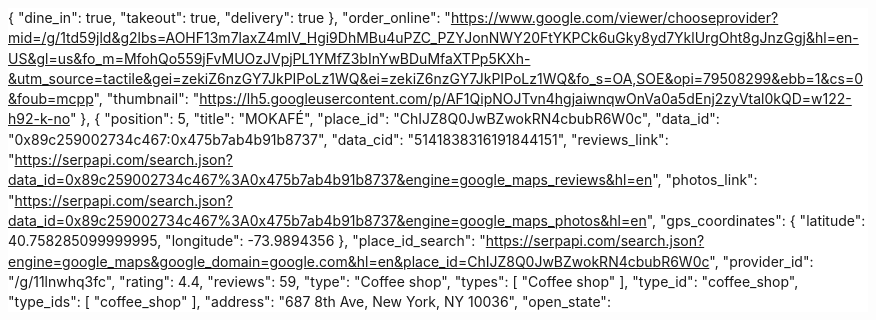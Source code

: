 {
"dine_in":
true,
"takeout":
true,
"delivery":
true
},
"order_online":
"https://www.google.com/viewer/chooseprovider?mid=/g/1td59jld&g2lbs=AOHF13m7laxZ4mIV_Hgi9DhMBu4uPZC_PZYJonNWY20FtYKPCk6uGky8yd7YklUrgOht8gJnzGgj&hl=en-US&gl=us&fo_m=MfohQo559jFvMUOzJVpjPL1YMfZ3bInYwBDuMfaXTPp5KXh-&utm_source=tactile&gei=zekiZ6nzGY7JkPIPoLz1WQ&ei=zekiZ6nzGY7JkPIPoLz1WQ&fo_s=OA,SOE&opi=79508299&ebb=1&cs=0&foub=mcpp",
"thumbnail":
"https://lh5.googleusercontent.com/p/AF1QipNOJTvn4hgjaiwnqwOnVa0a5dEnj2zyVtal0kQD=w122-h92-k-no"
},
{
"position":
5,
"title":
"MOKAFÉ",
"place_id":
"ChIJZ8Q0JwBZwokRN4cbubR6W0c",
"data_id":
"0x89c259002734c467:0x475b7ab4b91b8737",
"data_cid":
"5141838316191844151",
"reviews_link":
"https://serpapi.com/search.json?data_id=0x89c259002734c467%3A0x475b7ab4b91b8737&engine=google_maps_reviews&hl=en",
"photos_link":
"https://serpapi.com/search.json?data_id=0x89c259002734c467%3A0x475b7ab4b91b8737&engine=google_maps_photos&hl=en",
"gps_coordinates":
{
"latitude":
40.758285099999995,
"longitude":
-73.9894356
},
"place_id_search":
"https://serpapi.com/search.json?engine=google_maps&google_domain=google.com&hl=en&place_id=ChIJZ8Q0JwBZwokRN4cbubR6W0c",
"provider_id":
"/g/11lnwhq3fc",
"rating":
4.4,
"reviews":
59,
"type":
"Coffee shop",
"types":
[
"Coffee shop"
],
"type_id":
"coffee_shop",
"type_ids":
[
"coffee_shop"
],
"address":
"687 8th Ave, New York, NY 10036",
"open_state":